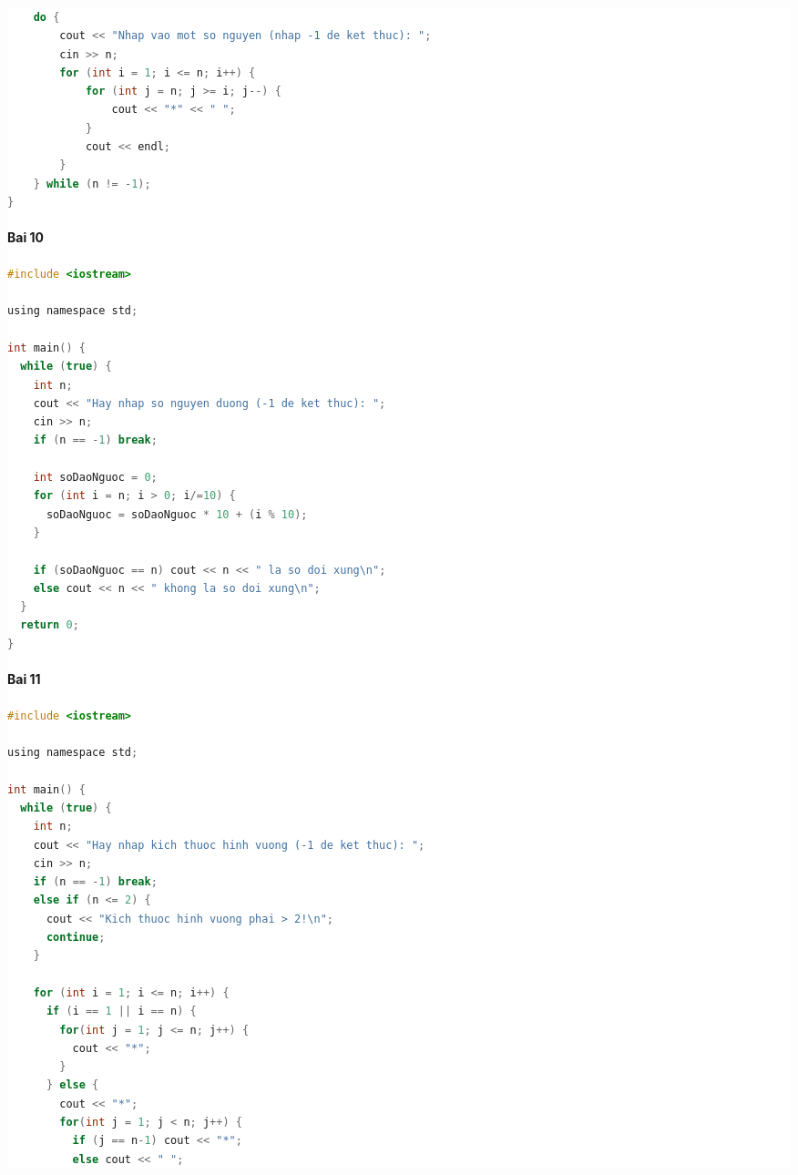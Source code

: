 ```c
	do {
		cout << "Nhap vao mot so nguyen (nhap -1 de ket thuc): ";
		cin >> n;
		for (int i = 1; i <= n; i++) {
			for (int j = n; j >= i; j--) {
				cout << "*" << " ";
			}
			cout << endl;
		}
	} while (n != -1);
}
```
#### Bai 10
```c
#include <iostream>

using namespace std;

int main() {
  while (true) {
    int n;
    cout << "Hay nhap so nguyen duong (-1 de ket thuc): ";
    cin >> n;
    if (n == -1) break;

    int soDaoNguoc = 0;
    for (int i = n; i > 0; i/=10) {
      soDaoNguoc = soDaoNguoc * 10 + (i % 10);
    }

    if (soDaoNguoc == n) cout << n << " la so doi xung\n";
    else cout << n << " khong la so doi xung\n";
  }
  return 0;
}
```
#### Bai 11
```c
#include <iostream>

using namespace std;

int main() {
  while (true) {
    int n;
    cout << "Hay nhap kich thuoc hinh vuong (-1 de ket thuc): ";
    cin >> n;
    if (n == -1) break;
    else if (n <= 2) {
      cout << "Kich thuoc hinh vuong phai > 2!\n";
      continue;
    }

    for (int i = 1; i <= n; i++) {
      if (i == 1 || i == n) {
        for(int j = 1; j <= n; j++) {
          cout << "*";
        }
      } else {
        cout << "*";
        for(int j = 1; j < n; j++) {
          if (j == n-1) cout << "*";
          else cout << " ";
```